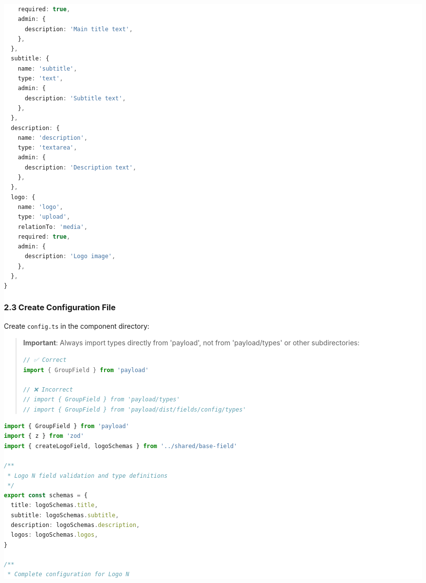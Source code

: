 ```typescript
    required: true,
    admin: {
      description: 'Main title text',
    },
  },
  subtitle: {
    name: 'subtitle',
    type: 'text',
    admin: {
      description: 'Subtitle text',
    },
  },
  description: {
    name: 'description',
    type: 'textarea',
    admin: {
      description: 'Description text',
    },
  },
  logo: {
    name: 'logo',
    type: 'upload',
    relationTo: 'media',
    required: true,
    admin: {
      description: 'Logo image',
    },
  },
}
```

### 2.3 Create Configuration File

Create `config.ts` in the component directory:

> **Important**: Always import types directly from 'payload', not from 'payload/types' or other subdirectories:
>
> ```typescript
> // ✅ Correct
> import { GroupField } from 'payload'
>
> // ❌ Incorrect
> // import { GroupField } from 'payload/types'
> // import { GroupField } from 'payload/dist/fields/config/types'
> ```

```typescript
import { GroupField } from 'payload'
import { z } from 'zod'
import { createLogoField, logoSchemas } from '../shared/base-field'

/**
 * Logo N field validation and type definitions
 */
export const schemas = {
  title: logoSchemas.title,
  subtitle: logoSchemas.subtitle,
  description: logoSchemas.description,
  logos: logoSchemas.logos,
}

/**
 * Complete configuration for Logo N
```
